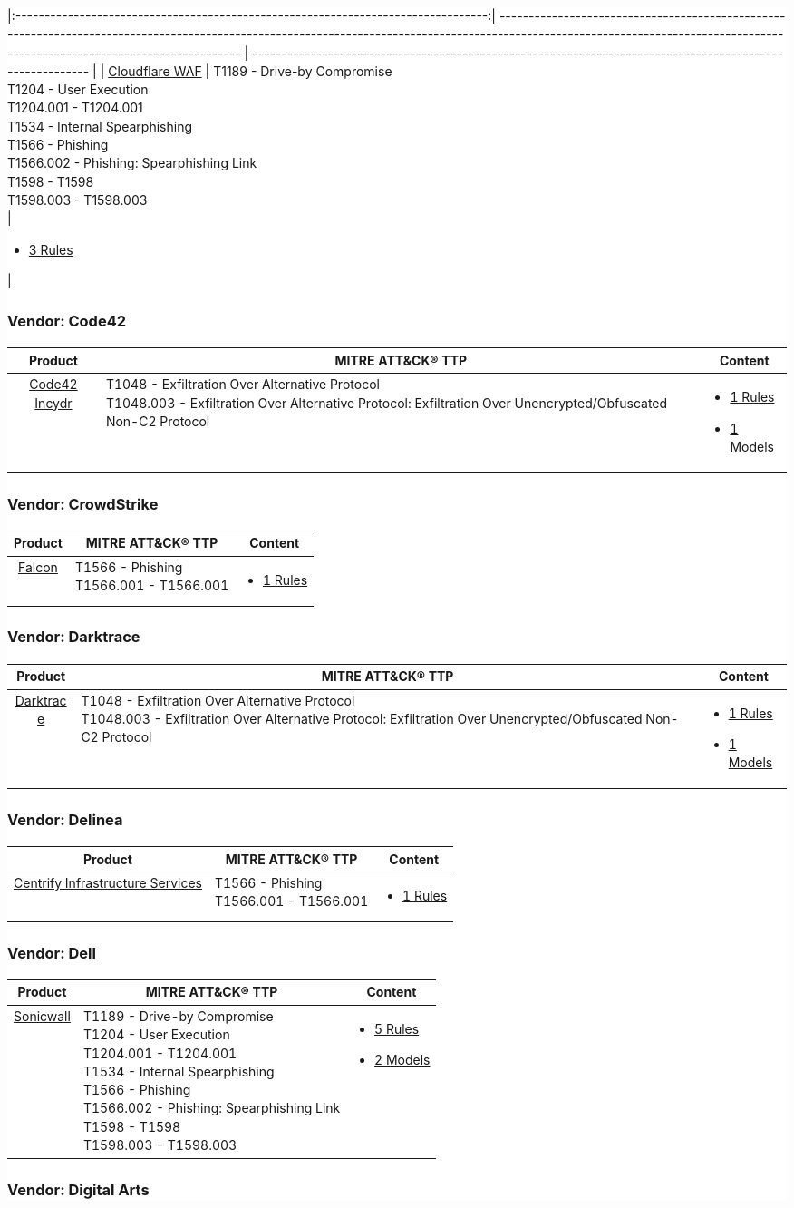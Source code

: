 |:---------------------------------------------------------------------------------:| ------------------------------------------------------------------------------------------------------------------------------------------------------------------------------------------------------------------------------ | --------------------------------------------------------------------------------------------------------- |
| [Cloudflare WAF](../DS/Cloudflare/cloudflare_waf/ds_cloudflare_cloudflare_waf.md) | T1189 - Drive-by Compromise<br>T1204 - User Execution<br>T1204.001 - T1204.001<br>T1534 - Internal Spearphishing<br>T1566 - Phishing<br>T1566.002 - Phishing: Spearphishing Link<br>T1598 - T1598<br>T1598.003 - T1598.003<br> | [<ul><li>3 Rules</li></ul>](../DS/Cloudflare/cloudflare_waf/RM/r_m_cloudflare_cloudflare_waf_Phishing.md) |
### Vendor: Code42
|                                Product                                 | MITRE ATT&CK® TTP                                                                                                                                                  | Content                                                                                                                   |
|:----------------------------------------------------------------------:| ------------------------------------------------------------------------------------------------------------------------------------------------------------------ | ------------------------------------------------------------------------------------------------------------------------- |
| [Code42 Incydr](../DS/Code42/code42_incydr/ds_code42_code42_incydr.md) | T1048 - Exfiltration Over Alternative Protocol<br>T1048.003 - Exfiltration Over Alternative Protocol: Exfiltration Over Unencrypted/Obfuscated Non-C2 Protocol<br> | [<ul><li>1 Rules</li></ul><ul><li>1 Models</li></ul>](../DS/Code42/code42_incydr/RM/r_m_code42_code42_incydr_Phishing.md) |
### Vendor: CrowdStrike
|                           Product                           | MITRE ATT&CK® TTP                             | Content                                                                                     |
|:-----------------------------------------------------------:| --------------------------------------------- | ------------------------------------------------------------------------------------------- |
| [Falcon](../DS/CrowdStrike/falcon/ds_crowdstrike_falcon.md) | T1566 - Phishing<br>T1566.001 - T1566.001<br> | [<ul><li>1 Rules</li></ul>](../DS/CrowdStrike/falcon/RM/r_m_crowdstrike_falcon_Phishing.md) |
### Vendor: Darktrace
|                             Product                              | MITRE ATT&CK® TTP                                                                                                                                                  | Content                                                                                                                 |
|:----------------------------------------------------------------:| ------------------------------------------------------------------------------------------------------------------------------------------------------------------ | ----------------------------------------------------------------------------------------------------------------------- |
| [Darktrace](../DS/Darktrace/darktrace/ds_darktrace_darktrace.md) | T1048 - Exfiltration Over Alternative Protocol<br>T1048.003 - Exfiltration Over Alternative Protocol: Exfiltration Over Unencrypted/Obfuscated Non-C2 Protocol<br> | [<ul><li>1 Rules</li></ul><ul><li>1 Models</li></ul>](../DS/Darktrace/darktrace/RM/r_m_darktrace_darktrace_Phishing.md) |
### Vendor: Delinea
|                                                              Product                                                              | MITRE ATT&CK® TTP                             | Content                                                                                                                                 |
|:---------------------------------------------------------------------------------------------------------------------------------:| --------------------------------------------- | --------------------------------------------------------------------------------------------------------------------------------------- |
| [Centrify Infrastructure Services](../DS/Delinea/centrify_infrastructure_services/ds_delinea_centrify_infrastructure_services.md) | T1566 - Phishing<br>T1566.001 - T1566.001<br> | [<ul><li>1 Rules</li></ul>](../DS/Delinea/centrify_infrastructure_services/RM/r_m_delinea_centrify_infrastructure_services_Phishing.md) |
### Vendor: Dell
|                        Product                         | MITRE ATT&CK® TTP                                                                                                                                                                                                              | Content                                                                                                       |
|:------------------------------------------------------:| ------------------------------------------------------------------------------------------------------------------------------------------------------------------------------------------------------------------------------ | ------------------------------------------------------------------------------------------------------------- |
| [Sonicwall](../DS/Dell/sonicwall/ds_dell_sonicwall.md) | T1189 - Drive-by Compromise<br>T1204 - User Execution<br>T1204.001 - T1204.001<br>T1534 - Internal Spearphishing<br>T1566 - Phishing<br>T1566.002 - Phishing: Spearphishing Link<br>T1598 - T1598<br>T1598.003 - T1598.003<br> | [<ul><li>5 Rules</li></ul><ul><li>2 Models</li></ul>](../DS/Dell/sonicwall/RM/r_m_dell_sonicwall_Phishing.md) |
### Vendor: Digital Arts